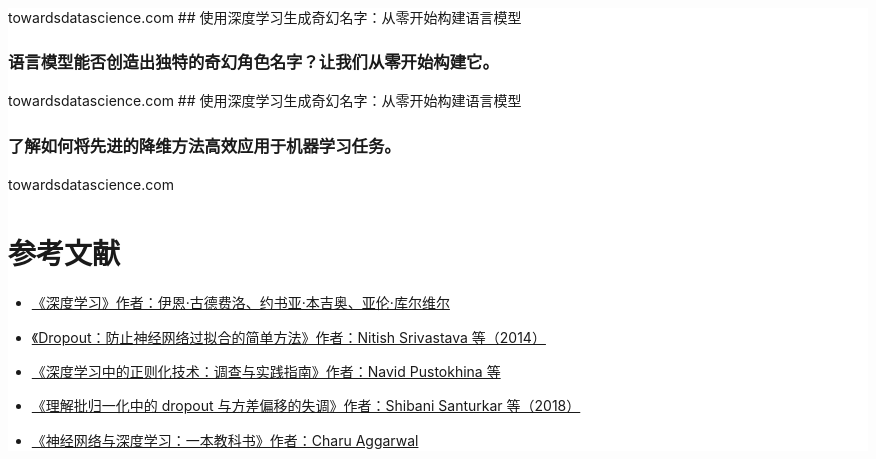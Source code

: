 towardsdatascience.com [](/use-deep-learning-to-generate-fantasy-character-names-build-a-language-model-from-scratch-792b13629efa?source=post_page-----b4615a2d9507--------------------------------) ## 使用深度学习生成奇幻名字：从零开始构建语言模型

### 语言模型能否创造出独特的奇幻角色名字？让我们从零开始构建它。

towardsdatascience.com [](/outlier-detection-with-scikit-learn-and-matplotlib-a-practical-guide-382d1411b8ec?source=post_page-----b4615a2d9507--------------------------------) ## 使用深度学习生成奇幻名字：从零开始构建语言模型

### 了解如何将先进的降维方法高效应用于机器学习任务。

towardsdatascience.com

# 参考文献

+   [《深度学习》作者：伊恩·古德费洛、约书亚·本吉奥、亚伦·库尔维尔](https://www.deeplearningbook.org/)

+   [《Dropout：防止神经网络过拟合的简单方法》作者：Nitish Srivastava 等（2014）](https://jmlr.org/papers/v15/srivastava14a.html)

+   [《深度学习中的正则化技术：调查与实践指南》作者：Navid Pustokhina 等](https://arxiv.org/abs/2201.03299)

+   [《理解批归一化中的 dropout 与方差偏移的失调》作者：Shibani Santurkar 等（2018）](https://www.researchgate.net/publication/327434121_Understanding_Regularization_in_Batch_Normalization)

+   [《神经网络与深度学习：一本教科书》作者：Charu Aggarwal](https://link.springer.com/book/10.1007/978-3-319-94463-0)
